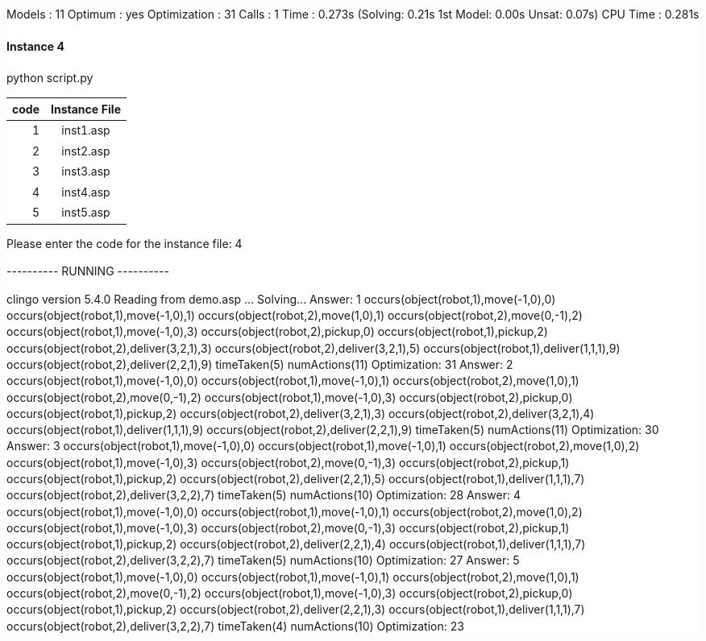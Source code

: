 Models       : 11
  Optimum    : yes
Optimization : 31
Calls        : 1
Time         : 0.273s (Solving: 0.21s 1st Model: 0.00s Unsat: 0.07s)
CPU Time     : 0.281s


#### Instance 4
python script.py

 | code   |  Instance File    |
 |--------:|:----------------:|
 | 1      |  inst1.asp        |
 | 2      |  inst2.asp        |
 | 3      |  inst3.asp        |
 | 4      |  inst4.asp        |
 | 5      |  inst5.asp        |

Please enter the code for the instance file: 4


---------- RUNNING ----------


clingo version 5.4.0
Reading from demo.asp ...
Solving...
Answer: 1
occurs(object(robot,1),move(-1,0),0) occurs(object(robot,1),move(-1,0),1) occurs(object(robot,2),move(1,0),1) occurs(object(robot,2),move(0,-1),2) occurs(object(robot,1),move(-1,0),3) occurs(object(robot,2),pickup,0) occurs(object(robot,1),pickup,2) occurs(object(robot,2),deliver(3,2,1),3) occurs(object(robot,2),deliver(3,2,1),5) occurs(object(robot,1),deliver(1,1,1),9) occurs(object(robot,2),deliver(2,2,1),9) timeTaken(5) numActions(11)
Optimization: 31
Answer: 2
occurs(object(robot,1),move(-1,0),0) occurs(object(robot,1),move(-1,0),1) occurs(object(robot,2),move(1,0),1) occurs(object(robot,2),move(0,-1),2) occurs(object(robot,1),move(-1,0),3) occurs(object(robot,2),pickup,0) occurs(object(robot,1),pickup,2) occurs(object(robot,2),deliver(3,2,1),3) occurs(object(robot,2),deliver(3,2,1),4) occurs(object(robot,1),deliver(1,1,1),9) occurs(object(robot,2),deliver(2,2,1),9) timeTaken(5) numActions(11)
Optimization: 30
Answer: 3
occurs(object(robot,1),move(-1,0),0) occurs(object(robot,1),move(-1,0),1) occurs(object(robot,2),move(1,0),2) occurs(object(robot,1),move(-1,0),3) occurs(object(robot,2),move(0,-1),3) occurs(object(robot,2),pickup,1) occurs(object(robot,1),pickup,2) occurs(object(robot,2),deliver(2,2,1),5) occurs(object(robot,1),deliver(1,1,1),7) occurs(object(robot,2),deliver(3,2,2),7) timeTaken(5) numActions(10)
Optimization: 28
Answer: 4
occurs(object(robot,1),move(-1,0),0) occurs(object(robot,1),move(-1,0),1) occurs(object(robot,2),move(1,0),2) occurs(object(robot,1),move(-1,0),3) occurs(object(robot,2),move(0,-1),3) occurs(object(robot,2),pickup,1) occurs(object(robot,1),pickup,2) occurs(object(robot,2),deliver(2,2,1),4) occurs(object(robot,1),deliver(1,1,1),7) occurs(object(robot,2),deliver(3,2,2),7) timeTaken(5) numActions(10)
Optimization: 27
Answer: 5
occurs(object(robot,1),move(-1,0),0) occurs(object(robot,1),move(-1,0),1) occurs(object(robot,2),move(1,0),1) occurs(object(robot,2),move(0,-1),2) occurs(object(robot,1),move(-1,0),3) occurs(object(robot,2),pickup,0) occurs(object(robot,1),pickup,2) occurs(object(robot,2),deliver(2,2,1),3) occurs(object(robot,1),deliver(1,1,1),7) occurs(object(robot,2),deliver(3,2,2),7) timeTaken(4) numActions(10)
Optimization: 23